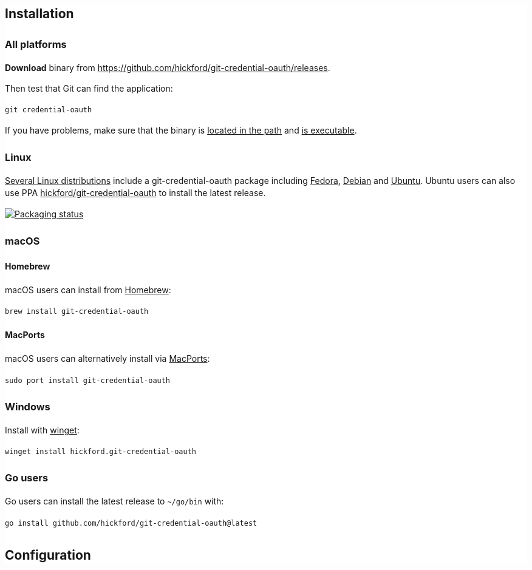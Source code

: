 ## Installation

### All platforms

**Download** binary from <https://github.com/hickford/git-credential-oauth/releases>.

Then test that Git can find the application:

	git credential-oauth

If you have problems, make sure that the binary is [located in the path](https://superuser.com/a/284351/62691) and [is executable](https://askubuntu.com/a/229592/18504).

### Linux

[Several Linux distributions](https://repology.org/project/git-credential-oauth/versions) include a git-credential-oauth package including [Fedora](https://packages.fedoraproject.org/pkgs/git-credential-oauth/git-credential-oauth/), [Debian](https://tracker.debian.org/pkg/git-credential-oauth) and [Ubuntu](https://packages.ubuntu.com/noble/git-credential-oauth). Ubuntu users can also use PPA [hickford/git-credential-oauth](https://launchpad.net/~hickford/+archive/ubuntu/git-credential-oauth) to install the latest release. 

[![Packaging status](https://repology.org/badge/vertical-allrepos/git-credential-oauth.svg?exclude_unsupported=1&header=)](https://repology.org/project/git-credential-oauth/versions)

### macOS

#### Homebrew

macOS users can install from [Homebrew](https://formulae.brew.sh/formula/git-credential-oauth#default):

	brew install git-credential-oauth
	
#### MacPorts

macOS users can alternatively install via [MacPorts](https://ports.macports.org/port/git-credential-oauth/):

	sudo port install git-credential-oauth

### Windows

Install with [winget](https://learn.microsoft.com/en-us/windows/package-manager/winget/):

    winget install hickford.git-credential-oauth

### Go users

Go users can install the latest release to `~/go/bin` with:

	go install github.com/hickford/git-credential-oauth@latest

## Configuration
